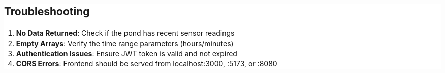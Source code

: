 ## Troubleshooting

1. **No Data Returned**: Check if the pond has recent sensor readings
2. **Empty Arrays**: Verify the time range parameters (hours/minutes)
3. **Authentication Issues**: Ensure JWT token is valid and not expired
4. **CORS Errors**: Frontend should be served from localhost:3000, :5173, or :8080
